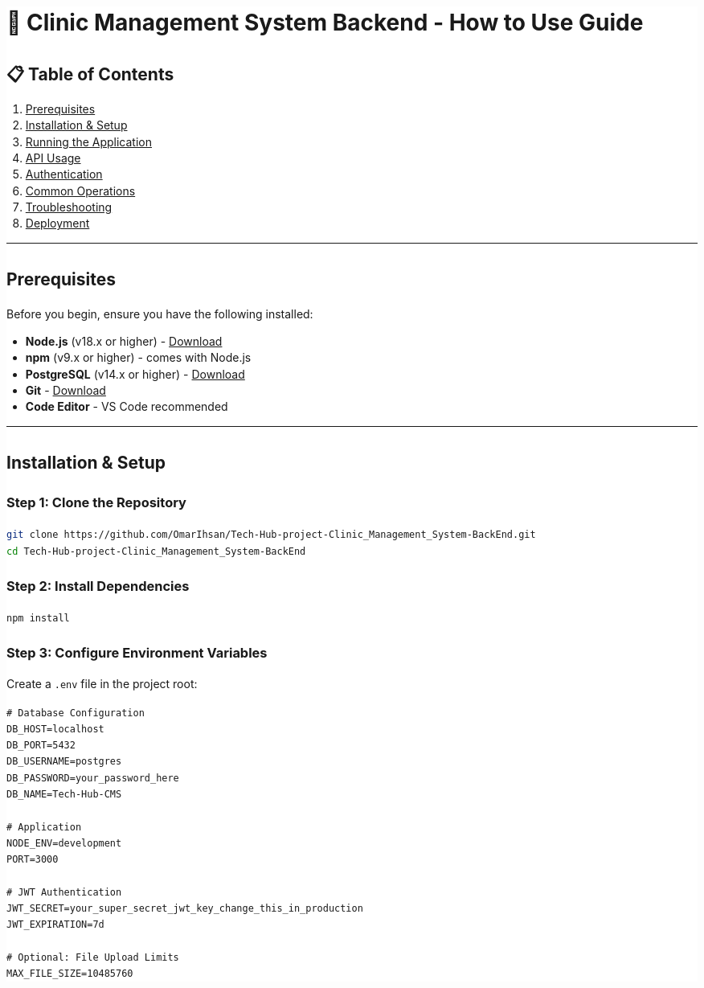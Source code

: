 # 🏥 Clinic Management System Backend - How to Use Guide

## 📋 Table of Contents
1. [Prerequisites](#prerequisites)
2. [Installation & Setup](#installation--setup)
3. [Running the Application](#running-the-application)
4. [API Usage](#api-usage)
5. [Authentication](#authentication)
6. [Common Operations](#common-operations)
7. [Troubleshooting](#troubleshooting)
8. [Deployment](#deployment)

---

## Prerequisites

Before you begin, ensure you have the following installed:

- **Node.js** (v18.x or higher) - [Download](https://nodejs.org/)
- **npm** (v9.x or higher) - comes with Node.js
- **PostgreSQL** (v14.x or higher) - [Download](https://www.postgresql.org/download/)
- **Git** - [Download](https://git-scm.com/)
- **Code Editor** - VS Code recommended

---

## Installation & Setup

### Step 1: Clone the Repository

```bash
git clone https://github.com/OmarIhsan/Tech-Hub-project-Clinic_Management_System-BackEnd.git
cd Tech-Hub-project-Clinic_Management_System-BackEnd
```

### Step 2: Install Dependencies

```bash
npm install
```

### Step 3: Configure Environment Variables

Create a `.env` file in the project root:

```env
# Database Configuration
DB_HOST=localhost
DB_PORT=5432
DB_USERNAME=postgres
DB_PASSWORD=your_password_here
DB_NAME=Tech-Hub-CMS

# Application
NODE_ENV=development
PORT=3000

# JWT Authentication
JWT_SECRET=your_super_secret_jwt_key_change_this_in_production
JWT_EXPIRATION=7d

# Optional: File Upload Limits
MAX_FILE_SIZE=10485760
```
